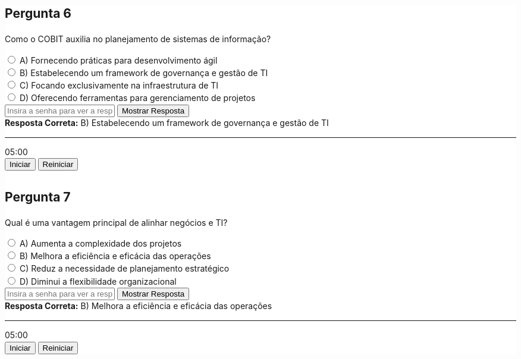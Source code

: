 
<h2>Pergunta 6</h2>
<p>Como o COBIT auxilia no planejamento de sistemas de informação?</p>
<form>
  <input type="radio" id="q6a" name="q6" value="A">
  <label for="q6a">A) Fornecendo práticas para desenvolvimento ágil</label><br>
  <input type="radio" id="q6b" name="q6" value="B">
  <label for="q6b">B) Estabelecendo um framework de governança e gestão de TI</label><br>
  <input type="radio" id="q6c" name="q6" value="C">
  <label for="q6c">C) Focando exclusivamente na infraestrutura de TI</label><br>
  <input type="radio" id="q6d" name="q6" value="D">
  <label for="q6d">D) Oferecendo ferramentas para gerenciamento de projetos</label><br>
</form>
<div>
  <input type="password" id="password6" class="password-input" placeholder="Insira a senha para ver a resposta">
  <button onclick="showAnswer('password6', 'answer6')">Mostrar Resposta</button>
</div>
<div id="answer6" class="answer">
  <strong>Resposta Correta:</strong> B) Estabelecendo um framework de governança e gestão de TI
</div>
<hr>

<div id="timer">05:00</div>
<button id="playButton">Iniciar</button>
<button id="resetButton">Reiniciar</button>


<h2>Pergunta 7</h2>
<p>Qual é uma vantagem principal de alinhar negócios e TI?</p>
<form>
  <input type="radio" id="q7a" name="q7" value="A">
  <label for="q7a">A) Aumenta a complexidade dos projetos</label><br>
  <input type="radio" id="q7b" name="q7" value="B">
  <label for="q7b">B) Melhora a eficiência e eficácia das operações</label><br>
  <input type="radio" id="q7c" name="q7" value="C">
  <label for="q7c">C) Reduz a necessidade de planejamento estratégico</label><br>
  <input type="radio" id="q7d" name="q7" value="D">
  <label for="q7d">D) Diminui a flexibilidade organizacional</label><br>
</form>
<div>
  <input type="password" id="password7" class="password-input" placeholder="Insira a senha para ver a resposta">
  <button onclick="showAnswer('password7', 'answer7')">Mostrar Resposta</button>
</div>
<div id="answer7" class="answer">
  <strong>Resposta Correta:</strong> B) Melhora a eficiência e eficácia das operações
</div>
<hr>

<div id="timer">05:00</div>
<button id="playButton">Iniciar</button>
<button id="resetButton">Reiniciar</button>
